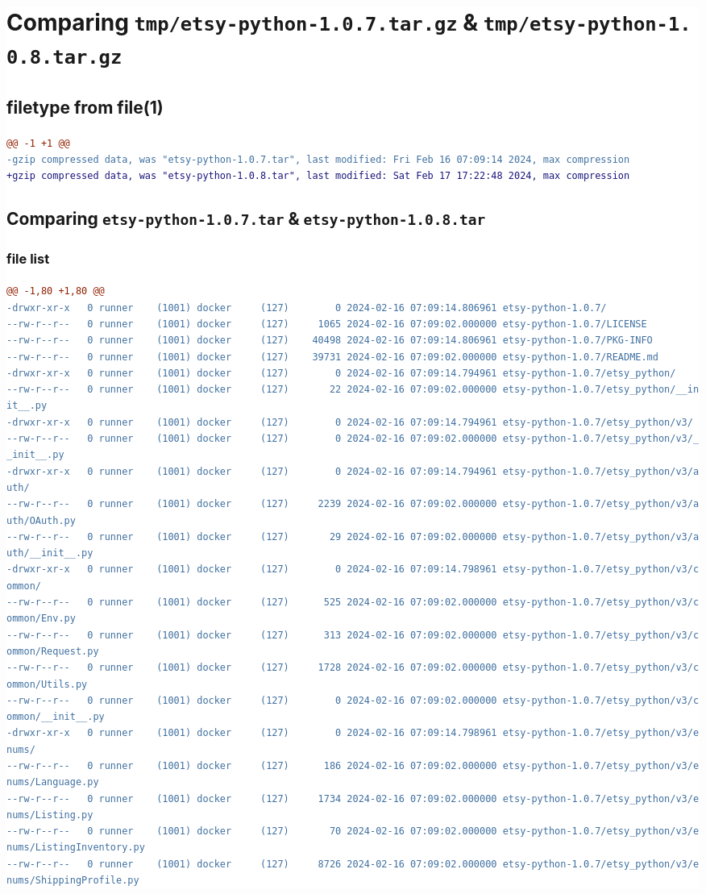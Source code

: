 # Comparing `tmp/etsy-python-1.0.7.tar.gz` & `tmp/etsy-python-1.0.8.tar.gz`

## filetype from file(1)

```diff
@@ -1 +1 @@
-gzip compressed data, was "etsy-python-1.0.7.tar", last modified: Fri Feb 16 07:09:14 2024, max compression
+gzip compressed data, was "etsy-python-1.0.8.tar", last modified: Sat Feb 17 17:22:48 2024, max compression
```

## Comparing `etsy-python-1.0.7.tar` & `etsy-python-1.0.8.tar`

### file list

```diff
@@ -1,80 +1,80 @@
-drwxr-xr-x   0 runner    (1001) docker     (127)        0 2024-02-16 07:09:14.806961 etsy-python-1.0.7/
--rw-r--r--   0 runner    (1001) docker     (127)     1065 2024-02-16 07:09:02.000000 etsy-python-1.0.7/LICENSE
--rw-r--r--   0 runner    (1001) docker     (127)    40498 2024-02-16 07:09:14.806961 etsy-python-1.0.7/PKG-INFO
--rw-r--r--   0 runner    (1001) docker     (127)    39731 2024-02-16 07:09:02.000000 etsy-python-1.0.7/README.md
-drwxr-xr-x   0 runner    (1001) docker     (127)        0 2024-02-16 07:09:14.794961 etsy-python-1.0.7/etsy_python/
--rw-r--r--   0 runner    (1001) docker     (127)       22 2024-02-16 07:09:02.000000 etsy-python-1.0.7/etsy_python/__init__.py
-drwxr-xr-x   0 runner    (1001) docker     (127)        0 2024-02-16 07:09:14.794961 etsy-python-1.0.7/etsy_python/v3/
--rw-r--r--   0 runner    (1001) docker     (127)        0 2024-02-16 07:09:02.000000 etsy-python-1.0.7/etsy_python/v3/__init__.py
-drwxr-xr-x   0 runner    (1001) docker     (127)        0 2024-02-16 07:09:14.794961 etsy-python-1.0.7/etsy_python/v3/auth/
--rw-r--r--   0 runner    (1001) docker     (127)     2239 2024-02-16 07:09:02.000000 etsy-python-1.0.7/etsy_python/v3/auth/OAuth.py
--rw-r--r--   0 runner    (1001) docker     (127)       29 2024-02-16 07:09:02.000000 etsy-python-1.0.7/etsy_python/v3/auth/__init__.py
-drwxr-xr-x   0 runner    (1001) docker     (127)        0 2024-02-16 07:09:14.798961 etsy-python-1.0.7/etsy_python/v3/common/
--rw-r--r--   0 runner    (1001) docker     (127)      525 2024-02-16 07:09:02.000000 etsy-python-1.0.7/etsy_python/v3/common/Env.py
--rw-r--r--   0 runner    (1001) docker     (127)      313 2024-02-16 07:09:02.000000 etsy-python-1.0.7/etsy_python/v3/common/Request.py
--rw-r--r--   0 runner    (1001) docker     (127)     1728 2024-02-16 07:09:02.000000 etsy-python-1.0.7/etsy_python/v3/common/Utils.py
--rw-r--r--   0 runner    (1001) docker     (127)        0 2024-02-16 07:09:02.000000 etsy-python-1.0.7/etsy_python/v3/common/__init__.py
-drwxr-xr-x   0 runner    (1001) docker     (127)        0 2024-02-16 07:09:14.798961 etsy-python-1.0.7/etsy_python/v3/enums/
--rw-r--r--   0 runner    (1001) docker     (127)      186 2024-02-16 07:09:02.000000 etsy-python-1.0.7/etsy_python/v3/enums/Language.py
--rw-r--r--   0 runner    (1001) docker     (127)     1734 2024-02-16 07:09:02.000000 etsy-python-1.0.7/etsy_python/v3/enums/Listing.py
--rw-r--r--   0 runner    (1001) docker     (127)       70 2024-02-16 07:09:02.000000 etsy-python-1.0.7/etsy_python/v3/enums/ListingInventory.py
--rw-r--r--   0 runner    (1001) docker     (127)     8726 2024-02-16 07:09:02.000000 etsy-python-1.0.7/etsy_python/v3/enums/ShippingProfile.py
```
